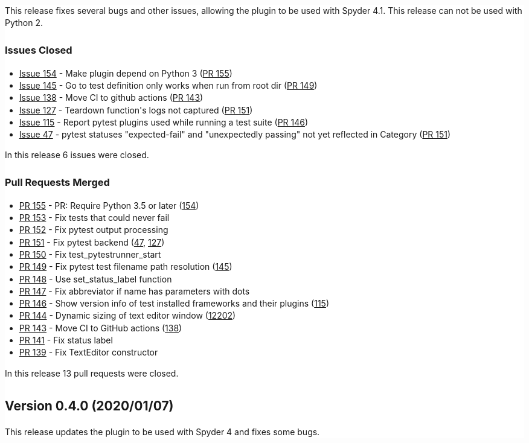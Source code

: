 This release fixes several bugs and other issues, allowing the plugin to be
used with Spyder 4.1. This release can not be used with Python 2.

### Issues Closed

* [Issue 154](https://github.com/spyder-ide/spyder-unittest/issues/154) - Make plugin depend on Python 3 ([PR 155](https://github.com/spyder-ide/spyder-unittest/pull/155))
* [Issue 145](https://github.com/spyder-ide/spyder-unittest/issues/145) - Go to test definition only works when run from root dir ([PR 149](https://github.com/spyder-ide/spyder-unittest/pull/149))
* [Issue 138](https://github.com/spyder-ide/spyder-unittest/issues/138) - Move CI to github actions ([PR 143](https://github.com/spyder-ide/spyder-unittest/pull/143))
* [Issue 127](https://github.com/spyder-ide/spyder-unittest/issues/127) - Teardown function's logs not captured ([PR 151](https://github.com/spyder-ide/spyder-unittest/pull/151))
* [Issue 115](https://github.com/spyder-ide/spyder-unittest/issues/115) - Report pytest plugins used while running a test suite ([PR 146](https://github.com/spyder-ide/spyder-unittest/pull/146))
* [Issue 47](https://github.com/spyder-ide/spyder-unittest/issues/47) - pytest statuses "expected-fail" and "unexpectedly passing" not yet reflected in Category ([PR 151](https://github.com/spyder-ide/spyder-unittest/pull/151))

In this release 6 issues were closed.

### Pull Requests Merged

* [PR 155](https://github.com/spyder-ide/spyder-unittest/pull/155) - PR: Require Python 3.5 or later ([154](https://github.com/spyder-ide/spyder-unittest/issues/154))
* [PR 153](https://github.com/spyder-ide/spyder-unittest/pull/153) - Fix tests that could never fail
* [PR 152](https://github.com/spyder-ide/spyder-unittest/pull/152) - Fix pytest output processing
* [PR 151](https://github.com/spyder-ide/spyder-unittest/pull/151) - Fix pytest backend ([47](https://github.com/spyder-ide/spyder-unittest/issues/47), [127](https://github.com/spyder-ide/spyder-unittest/issues/127))
* [PR 150](https://github.com/spyder-ide/spyder-unittest/pull/150) - Fix test_pytestrunner_start
* [PR 149](https://github.com/spyder-ide/spyder-unittest/pull/149) - Fix pytest test filename path resolution ([145](https://github.com/spyder-ide/spyder-unittest/issues/145))
* [PR 148](https://github.com/spyder-ide/spyder-unittest/pull/148) - Use set_status_label function
* [PR 147](https://github.com/spyder-ide/spyder-unittest/pull/147) - Fix abbreviator if name has parameters with dots
* [PR 146](https://github.com/spyder-ide/spyder-unittest/pull/146) - Show version info of test installed frameworks and their plugins ([115](https://github.com/spyder-ide/spyder-unittest/issues/115))
* [PR 144](https://github.com/spyder-ide/spyder-unittest/pull/144) - Dynamic sizing of text editor window ([12202](https://github.com/spyder-ide/spyder/issues/12202))
* [PR 143](https://github.com/spyder-ide/spyder-unittest/pull/143) - Move CI to GitHub actions ([138](https://github.com/spyder-ide/spyder-unittest/issues/138))
* [PR 141](https://github.com/spyder-ide/spyder-unittest/pull/141) - Fix status label
* [PR 139](https://github.com/spyder-ide/spyder-unittest/pull/139) - Fix TextEditor constructor

In this release 13 pull requests were closed.


## Version 0.4.0 (2020/01/07)

This release updates the plugin to be used with Spyder 4 and fixes some bugs.
